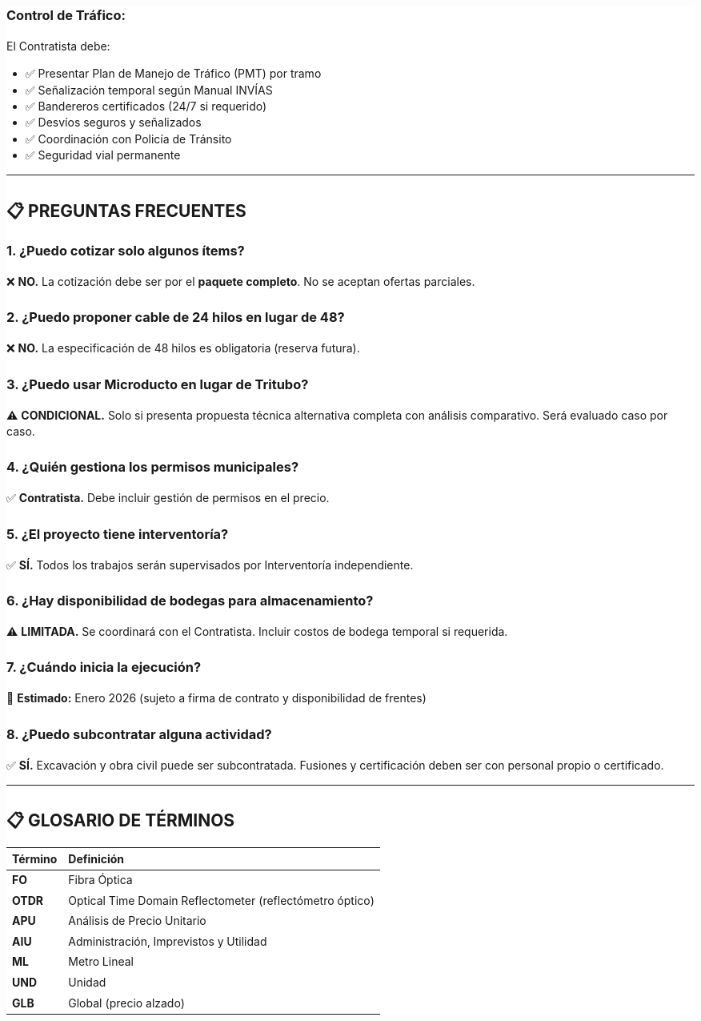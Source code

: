 
### **Control de Tráfico:**

El Contratista debe:
- ✅ Presentar Plan de Manejo de Tráfico (PMT) por tramo
- ✅ Señalización temporal según Manual INVÍAS
- ✅ Bandereros certificados (24/7 si requerido)
- ✅ Desvíos seguros y señalizados
- ✅ Coordinación con Policía de Tránsito
- ✅ Seguridad vial permanente

---

## 📋 **PREGUNTAS FRECUENTES**

### **1. ¿Puedo cotizar solo algunos ítems?**
❌ **NO.** La cotización debe ser por el **paquete completo**. No se aceptan ofertas parciales.

### **2. ¿Puedo proponer cable de 24 hilos en lugar de 48?**
❌ **NO.** La especificación de 48 hilos es obligatoria (reserva futura).

### **3. ¿Puedo usar Microducto en lugar de Tritubo?**
⚠️ **CONDICIONAL.** Solo si presenta propuesta técnica alternativa completa con análisis comparativo. Será evaluado caso por caso.

### **4. ¿Quién gestiona los permisos municipales?**
✅ **Contratista.** Debe incluir gestión de permisos en el precio.

### **5. ¿El proyecto tiene interventoría?**
✅ **SÍ.** Todos los trabajos serán supervisados por Interventoría independiente.

### **6. ¿Hay disponibilidad de bodegas para almacenamiento?**
⚠️ **LIMITADA.** Se coordinará con el Contratista. Incluir costos de bodega temporal si requerida.

### **7. ¿Cuándo inicia la ejecución?**
📅 **Estimado:** Enero 2026 (sujeto a firma de contrato y disponibilidad de frentes)

### **8. ¿Puedo subcontratar alguna actividad?**
✅ **SÍ.** Excavación y obra civil puede ser subcontratada. Fusiones y certificación deben ser con personal propio o certificado.

---

## 📋 **GLOSARIO DE TÉRMINOS**

| Término | Definición |
|:--------|:-----------|
| **FO** | Fibra Óptica |
| **OTDR** | Optical Time Domain Reflectometer (reflectómetro óptico) |
| **APU** | Análisis de Precio Unitario |
| **AIU** | Administración, Imprevistos y Utilidad |
| **ML** | Metro Lineal |
| **UND** | Unidad |
| **GLB** | Global (precio alzado) |